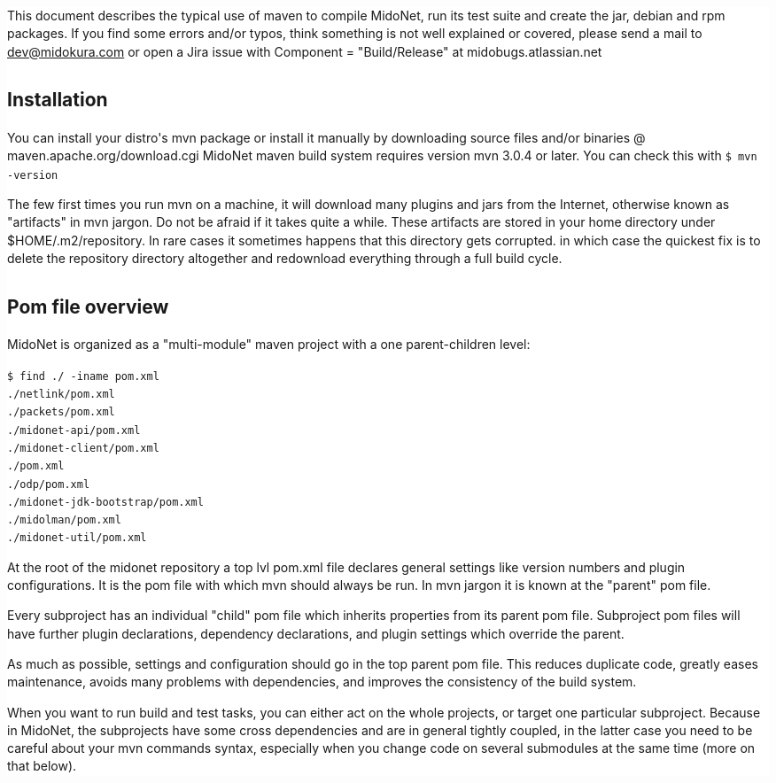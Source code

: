 This document describes the typical use of maven to compile MidoNet, run its
test suite and create the jar, debian and rpm packages. If you find some errors
and/or typos, think something is not well explained or covered, please send a
mail to dev@midokura.com or open a Jira issue with Component = "Build/Release"
at midobugs.atlassian.net


## Installation

You can install your distro's mvn package or install it manually by downloading
source files and/or binaries @ maven.apache.org/download.cgi MidoNet maven
build system requires version mvn 3.0.4 or later. You can check this with
`$ mvn -version`

The few first times you run mvn on a machine, it will download many plugins and
jars from the Internet, otherwise known as "artifacts" in mvn jargon. Do not be
afraid if it takes quite a while. These artifacts are stored in your home
directory under $HOME/.m2/repository. In rare cases it sometimes happens that
this directory gets corrupted. in which case the quickest fix is to delete the
repository directory altogether and redownload everything through a full build
cycle.


## Pom file overview

MidoNet is organized as a "multi-module" maven project with a one
parent-children level:

    $ find ./ -iname pom.xml
    ./netlink/pom.xml
    ./packets/pom.xml
    ./midonet-api/pom.xml
    ./midonet-client/pom.xml
    ./pom.xml
    ./odp/pom.xml
    ./midonet-jdk-bootstrap/pom.xml
    ./midolman/pom.xml
    ./midonet-util/pom.xml

At the root of the midonet repository a top lvl pom.xml file declares general
settings like version numbers and plugin configurations. It is the pom file
with which mvn should always be run. In mvn jargon it is known at the "parent"
pom file.

Every subproject has an individual "child" pom file which inherits properties
from its parent pom file. Subproject pom files will have further plugin
declarations, dependency declarations, and plugin settings which override the
parent.

As much as possible, settings and configuration should go in the top parent
pom file. This reduces duplicate code, greatly eases maintenance, avoids many
problems with dependencies, and improves the consistency of the build system.

When you want to run build and test tasks, you can either act on the whole
projects, or target one particular subproject. Because in MidoNet, the
subprojects have some cross dependencies and are in general tightly coupled, in
the latter case you need to be careful about your mvn commands syntax,
especially when you change code on several submodules at the same time (more on
that below).

